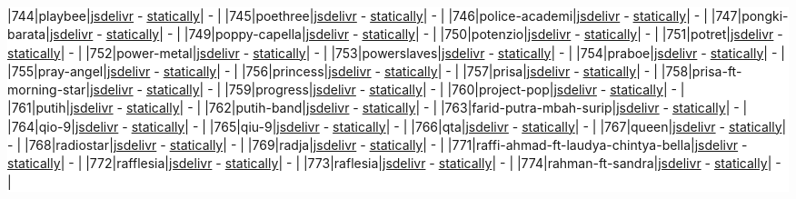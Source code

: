 |744|playbee|[jsdelivr](https://cdn.jsdelivr.net/gh/dbchord/a5-1-3/1-5000/501-1000/playbee.webp) - [statically](https://cdn.statically.io/gh/dbchord/a5-1-3/i/1-5000/501-1000/playbee.webp)| - |
|745|poethree|[jsdelivr](https://cdn.jsdelivr.net/gh/dbchord/a5-1-3/1-5000/501-1000/poethree.webp) - [statically](https://cdn.statically.io/gh/dbchord/a5-1-3/i/1-5000/501-1000/poethree.webp)| - |
|746|police-academi|[jsdelivr](https://cdn.jsdelivr.net/gh/dbchord/a5-1-3/1-5000/501-1000/police-academi.webp) - [statically](https://cdn.statically.io/gh/dbchord/a5-1-3/i/1-5000/501-1000/police-academi.webp)| - |
|747|pongki-barata|[jsdelivr](https://cdn.jsdelivr.net/gh/dbchord/a5-1-3/1-5000/501-1000/pongki-barata.webp) - [statically](https://cdn.statically.io/gh/dbchord/a5-1-3/i/1-5000/501-1000/pongki-barata.webp)| - |
|749|poppy-capella|[jsdelivr](https://cdn.jsdelivr.net/gh/dbchord/a5-1-3/1-5000/501-1000/poppy-capella.webp) - [statically](https://cdn.statically.io/gh/dbchord/a5-1-3/i/1-5000/501-1000/poppy-capella.webp)| - |
|750|potenzio|[jsdelivr](https://cdn.jsdelivr.net/gh/dbchord/a5-1-3/1-5000/501-1000/potenzio.webp) - [statically](https://cdn.statically.io/gh/dbchord/a5-1-3/i/1-5000/501-1000/potenzio.webp)| - |
|751|potret|[jsdelivr](https://cdn.jsdelivr.net/gh/dbchord/a5-1-3/1-5000/501-1000/potret.webp) - [statically](https://cdn.statically.io/gh/dbchord/a5-1-3/i/1-5000/501-1000/potret.webp)| - |
|752|power-metal|[jsdelivr](https://cdn.jsdelivr.net/gh/dbchord/a5-1-3/1-5000/501-1000/power-metal.webp) - [statically](https://cdn.statically.io/gh/dbchord/a5-1-3/i/1-5000/501-1000/power-metal.webp)| - |
|753|powerslaves|[jsdelivr](https://cdn.jsdelivr.net/gh/dbchord/a5-1-3/1-5000/501-1000/powerslaves.webp) - [statically](https://cdn.statically.io/gh/dbchord/a5-1-3/i/1-5000/501-1000/powerslaves.webp)| - |
|754|praboe|[jsdelivr](https://cdn.jsdelivr.net/gh/dbchord/a5-1-3/1-5000/501-1000/praboe.webp) - [statically](https://cdn.statically.io/gh/dbchord/a5-1-3/i/1-5000/501-1000/praboe.webp)| - |
|755|pray-angel|[jsdelivr](https://cdn.jsdelivr.net/gh/dbchord/a5-1-3/1-5000/501-1000/pray-angel.webp) - [statically](https://cdn.statically.io/gh/dbchord/a5-1-3/i/1-5000/501-1000/pray-angel.webp)| - |
|756|princess|[jsdelivr](https://cdn.jsdelivr.net/gh/dbchord/a5-1-3/1-5000/501-1000/princess.webp) - [statically](https://cdn.statically.io/gh/dbchord/a5-1-3/i/1-5000/501-1000/princess.webp)| - |
|757|prisa|[jsdelivr](https://cdn.jsdelivr.net/gh/dbchord/a5-1-3/1-5000/501-1000/prisa.webp) - [statically](https://cdn.statically.io/gh/dbchord/a5-1-3/i/1-5000/501-1000/prisa.webp)| - |
|758|prisa-ft-morning-star|[jsdelivr](https://cdn.jsdelivr.net/gh/dbchord/a5-1-3/1-5000/501-1000/prisa-ft-morning-star.webp) - [statically](https://cdn.statically.io/gh/dbchord/a5-1-3/i/1-5000/501-1000/prisa-ft-morning-star.webp)| - |
|759|progress|[jsdelivr](https://cdn.jsdelivr.net/gh/dbchord/a5-1-3/1-5000/501-1000/progress.webp) - [statically](https://cdn.statically.io/gh/dbchord/a5-1-3/i/1-5000/501-1000/progress.webp)| - |
|760|project-pop|[jsdelivr](https://cdn.jsdelivr.net/gh/dbchord/a5-1-3/1-5000/501-1000/project-pop.webp) - [statically](https://cdn.statically.io/gh/dbchord/a5-1-3/i/1-5000/501-1000/project-pop.webp)| - |
|761|putih|[jsdelivr](https://cdn.jsdelivr.net/gh/dbchord/a5-1-3/1-5000/501-1000/putih.webp) - [statically](https://cdn.statically.io/gh/dbchord/a5-1-3/i/1-5000/501-1000/putih.webp)| - |
|762|putih-band|[jsdelivr](https://cdn.jsdelivr.net/gh/dbchord/a5-1-3/1-5000/501-1000/putih-band.webp) - [statically](https://cdn.statically.io/gh/dbchord/a5-1-3/i/1-5000/501-1000/putih-band.webp)| - |
|763|farid-putra-mbah-surip|[jsdelivr](https://cdn.jsdelivr.net/gh/dbchord/a5-1-3/1-5000/501-1000/farid-putra-mbah-surip.webp) - [statically](https://cdn.statically.io/gh/dbchord/a5-1-3/i/1-5000/501-1000/farid-putra-mbah-surip.webp)| - |
|764|qio-9|[jsdelivr](https://cdn.jsdelivr.net/gh/dbchord/a5-1-3/1-5000/501-1000/qio-9.webp) - [statically](https://cdn.statically.io/gh/dbchord/a5-1-3/i/1-5000/501-1000/qio-9.webp)| - |
|765|qiu-9|[jsdelivr](https://cdn.jsdelivr.net/gh/dbchord/a5-1-3/1-5000/501-1000/qiu-9.webp) - [statically](https://cdn.statically.io/gh/dbchord/a5-1-3/i/1-5000/501-1000/qiu-9.webp)| - |
|766|qta|[jsdelivr](https://cdn.jsdelivr.net/gh/dbchord/a5-1-3/1-5000/501-1000/qta.webp) - [statically](https://cdn.statically.io/gh/dbchord/a5-1-3/i/1-5000/501-1000/qta.webp)| - |
|767|queen|[jsdelivr](https://cdn.jsdelivr.net/gh/dbchord/a5-1-3/1-5000/501-1000/queen.webp) - [statically](https://cdn.statically.io/gh/dbchord/a5-1-3/i/1-5000/501-1000/queen.webp)| - |
|768|radiostar|[jsdelivr](https://cdn.jsdelivr.net/gh/dbchord/a5-1-3/1-5000/501-1000/radiostar.webp) - [statically](https://cdn.statically.io/gh/dbchord/a5-1-3/i/1-5000/501-1000/radiostar.webp)| - |
|769|radja|[jsdelivr](https://cdn.jsdelivr.net/gh/dbchord/a5-1-3/1-5000/501-1000/radja.webp) - [statically](https://cdn.statically.io/gh/dbchord/a5-1-3/i/1-5000/501-1000/radja.webp)| - |
|771|raffi-ahmad-ft-laudya-chintya-bella|[jsdelivr](https://cdn.jsdelivr.net/gh/dbchord/a5-1-3/1-5000/501-1000/raffi-ahmad-ft-laudya-chintya-bella.webp) - [statically](https://cdn.statically.io/gh/dbchord/a5-1-3/i/1-5000/501-1000/raffi-ahmad-ft-laudya-chintya-bella.webp)| - |
|772|rafflesia|[jsdelivr](https://cdn.jsdelivr.net/gh/dbchord/a5-1-3/1-5000/501-1000/rafflesia.webp) - [statically](https://cdn.statically.io/gh/dbchord/a5-1-3/i/1-5000/501-1000/rafflesia.webp)| - |
|773|raflesia|[jsdelivr](https://cdn.jsdelivr.net/gh/dbchord/a5-1-3/1-5000/501-1000/raflesia.webp) - [statically](https://cdn.statically.io/gh/dbchord/a5-1-3/i/1-5000/501-1000/raflesia.webp)| - |
|774|rahman-ft-sandra|[jsdelivr](https://cdn.jsdelivr.net/gh/dbchord/a5-1-3/1-5000/501-1000/rahman-ft-sandra.webp) - [statically](https://cdn.statically.io/gh/dbchord/a5-1-3/i/1-5000/501-1000/rahman-ft-sandra.webp)| - |